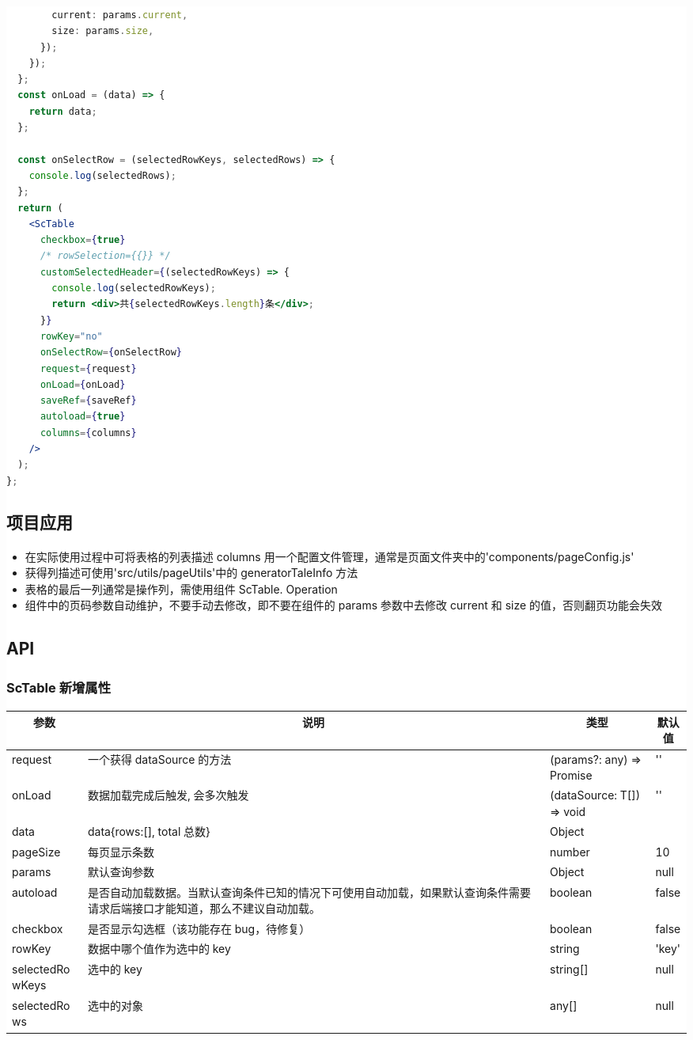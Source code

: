 ```jsx
        current: params.current,
        size: params.size,
      });
    });
  };
  const onLoad = (data) => {
    return data;
  };

  const onSelectRow = (selectedRowKeys, selectedRows) => {
    console.log(selectedRows);
  };
  return (
    <ScTable
      checkbox={true}
      /* rowSelection={{}} */
      customSelectedHeader={(selectedRowKeys) => {
        console.log(selectedRowKeys);
        return <div>共{selectedRowKeys.length}条</div>;
      }}
      rowKey="no"
      onSelectRow={onSelectRow}
      request={request}
      onLoad={onLoad}
      saveRef={saveRef}
      autoload={true}
      columns={columns}
    />
  );
};
```

## 项目应用

- 在实际使用过程中可将表格的列表描述 columns 用一个配置文件管理，通常是页面文件夹中的'components/pageConfig.js'
- 获得列描述可使用'src/utils/pageUtils'中的 generatorTaleInfo 方法
- 表格的最后一列通常是操作列，需使用组件 ScTable. Operation
- 组件中的页码参数自动维护，不要手动去修改，即不要在组件的 params 参数中去修改 current 和 size 的值，否则翻页功能会失效

## API

### ScTable 新增属性

| 参数 | 说明 | 类型 | 默认值 |
| --- | --- | --- | --- |
| request | 一个获得 dataSource 的方法 | (params?: any) => Promise | '' |
| onLoad | 数据加载完成后触发, 会多次触发 | (dataSource: T[]) => void | '' |
| data | data{rows:[], total 总数} | Object |  |
| pageSize | 每页显示条数 | number | 10 |
| params | 默认查询参数 | Object | null |
| autoload | 是否自动加载数据。当默认查询条件已知的情况下可使用自动加载，如果默认查询条件需要请求后端接口才能知道，那么不建议自动加载。 | boolean | false |
| checkbox | 是否显示勾选框（该功能存在 bug，待修复） | boolean | false |
| rowKey | 数据中哪个值作为选中的 key | string | 'key' |
| selectedRowKeys | 选中的 key | string[] | null |
| selectedRows | 选中的对象 | any[] | null |